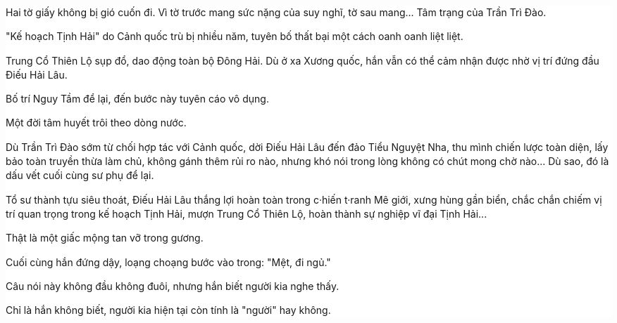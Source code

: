 Hai tờ giấy không bị gió cuốn đi. Vì tờ trước mang sức nặng của suy nghĩ, tờ sau mang... Tâm trạng của Trần Trì Đào.

"Kế hoạch Tịnh Hải" do Cảnh quốc trù bị nhiều năm, tuyên bố thất bại một cách oanh oanh liệt liệt.

Trung Cổ Thiên Lộ sụp đổ, dao động toàn bộ Đông Hải. Dù ở xa Xương quốc, hắn vẫn có thể cảm nhận được nhờ vị trí đứng đầu Điếu Hải Lâu.

Bố trí Nguy Tầm để lại, đến bước này tuyên cáo vô dụng.

Một đời tâm huyết trôi theo dòng nước.

Dù Trần Trì Đào sớm từ chối hợp tác với Cảnh quốc, dời Điếu Hải Lâu đến đảo Tiểu Nguyệt Nha, thu mình chiến lược toàn diện, lấy bảo toàn truyền thừa làm chủ, không gánh thêm rủi ro nào, nhưng khó nói trong lòng không có chút mong chờ nào... Dù sao, đó là dấu vết cuối cùng sư phụ để lại.

Tổ sư thành tựu siêu thoát, Điếu Hải Lâu thắng lợi hoàn toàn trong c·hiến t·ranh Mê giới, xưng hùng gần biển, chắc chắn chiếm vị trí quan trọng trong kế hoạch Tịnh Hải, mượn Trung Cổ Thiên Lộ, hoàn thành sự nghiệp vĩ đại Tịnh Hải...

Thật là một giấc mộng tan vỡ trong gương.

Cuối cùng hắn đứng dậy, loạng choạng bước vào trong: "Mệt, đi ngủ."

Câu nói này không đầu không đuôi, nhưng hắn biết người kia nghe thấy.

Chỉ là hắn không biết, người kia hiện tại còn tính là "người" hay không.
